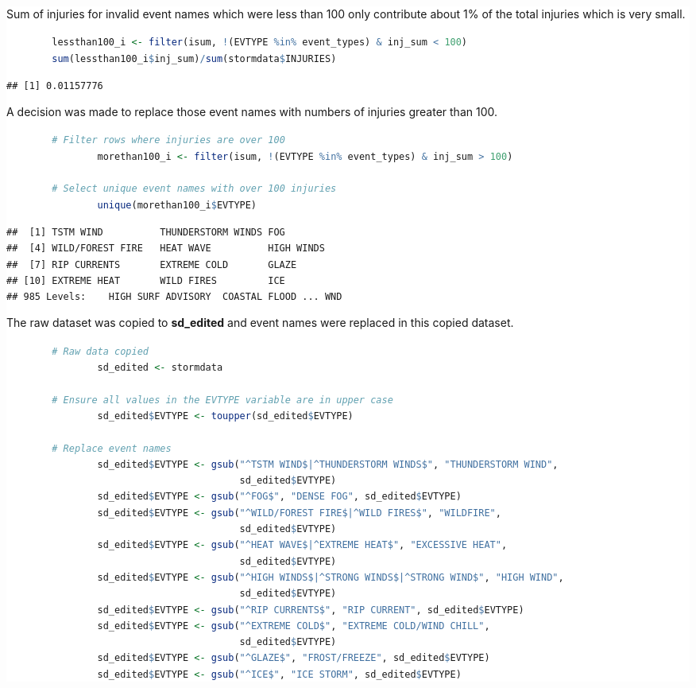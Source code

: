 Sum of injuries for invalid event names which were less than 100 only contribute about 1% of the total injuries which is very small. 


```r
        lessthan100_i <- filter(isum, !(EVTYPE %in% event_types) & inj_sum < 100)
        sum(lessthan100_i$inj_sum)/sum(stormdata$INJURIES)
```

```
## [1] 0.01157776
```

A decision was made to replace those event names with numbers of injuries greater than 100.


```r
        # Filter rows where injuries are over 100
                morethan100_i <- filter(isum, !(EVTYPE %in% event_types) & inj_sum > 100)  
                
        # Select unique event names with over 100 injuries
                unique(morethan100_i$EVTYPE)
```

```
##  [1] TSTM WIND          THUNDERSTORM WINDS FOG               
##  [4] WILD/FOREST FIRE   HEAT WAVE          HIGH WINDS        
##  [7] RIP CURRENTS       EXTREME COLD       GLAZE             
## [10] EXTREME HEAT       WILD FIRES         ICE               
## 985 Levels:    HIGH SURF ADVISORY  COASTAL FLOOD ... WND
```

The raw dataset was copied to **sd_edited** and event names were replaced in this copied dataset.


```r
        # Raw data copied
                sd_edited <- stormdata
        
        # Ensure all values in the EVTYPE variable are in upper case
                sd_edited$EVTYPE <- toupper(sd_edited$EVTYPE)
        
        # Replace event names
                sd_edited$EVTYPE <- gsub("^TSTM WIND$|^THUNDERSTORM WINDS$", "THUNDERSTORM WIND", 
                                         sd_edited$EVTYPE)
                sd_edited$EVTYPE <- gsub("^FOG$", "DENSE FOG", sd_edited$EVTYPE)
                sd_edited$EVTYPE <- gsub("^WILD/FOREST FIRE$|^WILD FIRES$", "WILDFIRE", 
                                         sd_edited$EVTYPE)
                sd_edited$EVTYPE <- gsub("^HEAT WAVE$|^EXTREME HEAT$", "EXCESSIVE HEAT", 
                                         sd_edited$EVTYPE)
                sd_edited$EVTYPE <- gsub("^HIGH WINDS$|^STRONG WINDS$|^STRONG WIND$", "HIGH WIND", 
                                         sd_edited$EVTYPE)
                sd_edited$EVTYPE <- gsub("^RIP CURRENTS$", "RIP CURRENT", sd_edited$EVTYPE)
                sd_edited$EVTYPE <- gsub("^EXTREME COLD$", "EXTREME COLD/WIND CHILL", 
                                         sd_edited$EVTYPE)
                sd_edited$EVTYPE <- gsub("^GLAZE$", "FROST/FREEZE", sd_edited$EVTYPE)
                sd_edited$EVTYPE <- gsub("^ICE$", "ICE STORM", sd_edited$EVTYPE)
```

